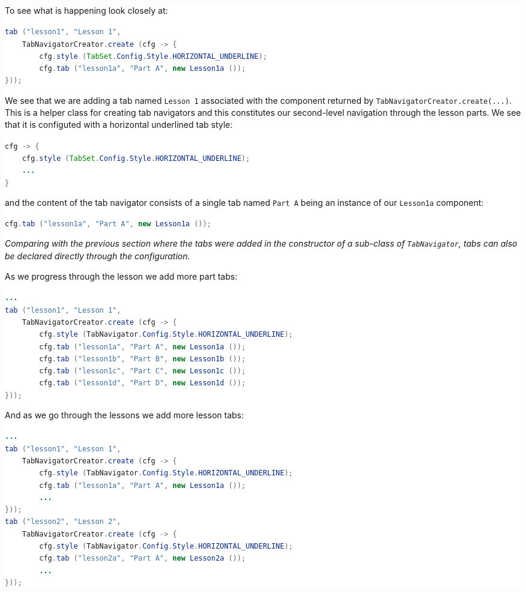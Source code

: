 To see what is happening look closely at:

```java
tab ("lesson1", "Lesson 1",
    TabNavigatorCreator.create (cfg -> {
        cfg.style (TabSet.Config.Style.HORIZONTAL_UNDERLINE);
        cfg.tab ("lesson1a", "Part A", new Lesson1a ());
}));
```

We see that we are adding a tab named `Lesson 1` associated with the component returned by `TabNavigatorCreator.create(...)`. This is a helper class for creating tab navigators and this constitutes our second-level navigation through the lesson parts. We see that it is configuted with a horizontal underlined tab style:

```java
cfg -> {
    cfg.style (TabSet.Config.Style.HORIZONTAL_UNDERLINE);
    ...
}
```

and the content of the tab navigator consists of a single tab named `Part A` being an instance of our `Lesson1a` component:

```java
cfg.tab ("lesson1a", "Part A", new Lesson1a ());
```

*Comparing with the previous section where the tabs were added in the constructor of a sub-class of `TabNavigator`, tabs can also be declared directly through the configuration.*

As we progress through the lesson we add more part tabs:

```java
...
tab ("lesson1", "Lesson 1",
    TabNavigatorCreator.create (cfg -> {
        cfg.style (TabNavigator.Config.Style.HORIZONTAL_UNDERLINE);
        cfg.tab ("lesson1a", "Part A", new Lesson1a ());
        cfg.tab ("lesson1b", "Part B", new Lesson1b ());
        cfg.tab ("lesson1c", "Part C", new Lesson1c ());
        cfg.tab ("lesson1d", "Part D", new Lesson1d ());
}));
```

And as we go through the lessons we add more lesson tabs:

```java
...
tab ("lesson1", "Lesson 1",
    TabNavigatorCreator.create (cfg -> {
        cfg.style (TabNavigator.Config.Style.HORIZONTAL_UNDERLINE);
        cfg.tab ("lesson1a", "Part A", new Lesson1a ());
        ...
}));
tab ("lesson2", "Lesson 2",
    TabNavigatorCreator.create (cfg -> {
        cfg.style (TabNavigator.Config.Style.HORIZONTAL_UNDERLINE);
        cfg.tab ("lesson2a", "Part A", new Lesson2a ());
        ...
}));
```
